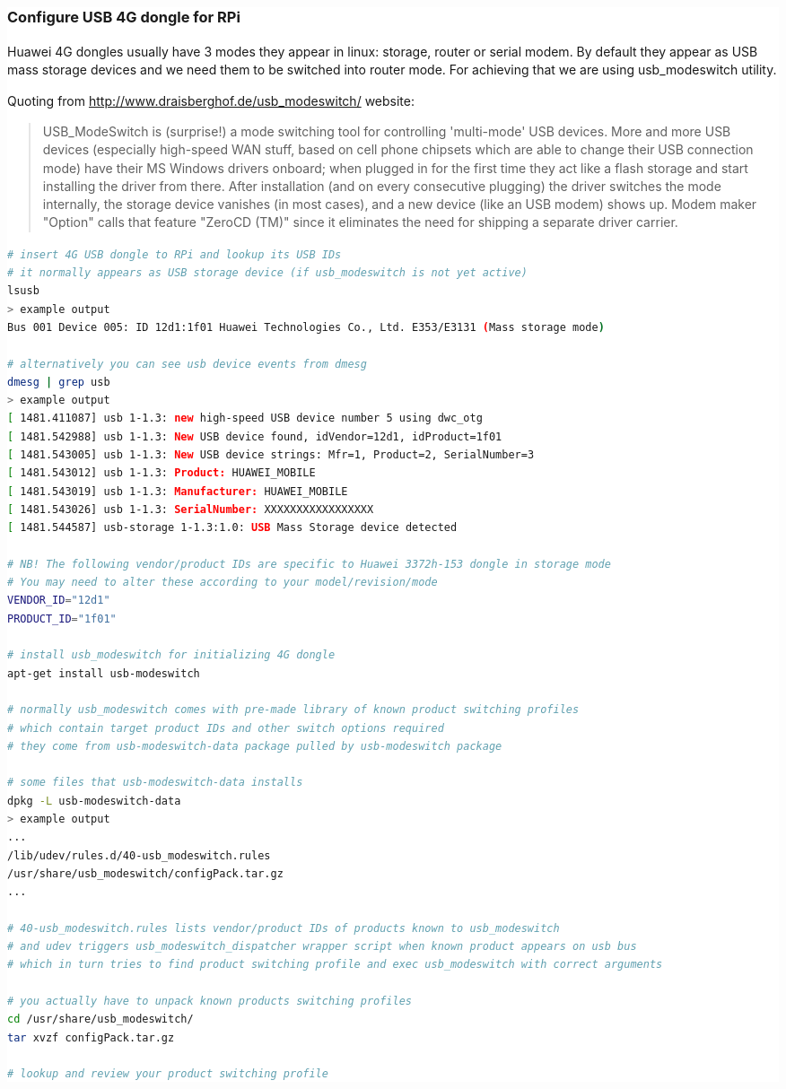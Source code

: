 ### Configure USB 4G dongle for RPi

Huawei 4G dongles usually have 3 modes they appear in linux: storage, router or serial modem. By default they appear as USB mass storage devices and we need them to be switched into router mode. For achieving that we are using usb_modeswitch utility.

Quoting from http://www.draisberghof.de/usb_modeswitch/ website:

> USB_ModeSwitch is (surprise!) a mode switching tool for controlling 'multi-mode' USB devices.
> More and more USB devices (especially high-speed WAN stuff, based on cell phone chipsets which are able to change their USB connection mode) have their MS Windows drivers onboard; when plugged in for the first time they act like a flash storage and start installing the driver from there. After installation (and on every consecutive plugging) the driver switches the mode internally, the storage device vanishes (in most cases), and a new device (like an USB modem) shows up. Modem maker "Option" calls that feature "ZeroCD (TM)" since it eliminates the need for shipping a separate driver carrier.

```bash
# insert 4G USB dongle to RPi and lookup its USB IDs
# it normally appears as USB storage device (if usb_modeswitch is not yet active)
lsusb
> example output
Bus 001 Device 005: ID 12d1:1f01 Huawei Technologies Co., Ltd. E353/E3131 (Mass storage mode)

# alternatively you can see usb device events from dmesg
dmesg | grep usb
> example output
[ 1481.411087] usb 1-1.3: new high-speed USB device number 5 using dwc_otg
[ 1481.542988] usb 1-1.3: New USB device found, idVendor=12d1, idProduct=1f01
[ 1481.543005] usb 1-1.3: New USB device strings: Mfr=1, Product=2, SerialNumber=3
[ 1481.543012] usb 1-1.3: Product: HUAWEI_MOBILE
[ 1481.543019] usb 1-1.3: Manufacturer: HUAWEI_MOBILE
[ 1481.543026] usb 1-1.3: SerialNumber: XXXXXXXXXXXXXXXXX
[ 1481.544587] usb-storage 1-1.3:1.0: USB Mass Storage device detected

# NB! The following vendor/product IDs are specific to Huawei 3372h-153 dongle in storage mode
# You may need to alter these according to your model/revision/mode
VENDOR_ID="12d1"
PRODUCT_ID="1f01"

# install usb_modeswitch for initializing 4G dongle
apt-get install usb-modeswitch

# normally usb_modeswitch comes with pre-made library of known product switching profiles
# which contain target product IDs and other switch options required
# they come from usb-modeswitch-data package pulled by usb-modeswitch package

# some files that usb-modeswitch-data installs
dpkg -L usb-modeswitch-data
> example output
...
/lib/udev/rules.d/40-usb_modeswitch.rules
/usr/share/usb_modeswitch/configPack.tar.gz
...

# 40-usb_modeswitch.rules lists vendor/product IDs of products known to usb_modeswitch
# and udev triggers usb_modeswitch_dispatcher wrapper script when known product appears on usb bus
# which in turn tries to find product switching profile and exec usb_modeswitch with correct arguments

# you actually have to unpack known products switching profiles
cd /usr/share/usb_modeswitch/
tar xvzf configPack.tar.gz

# lookup and review your product switching profile
```